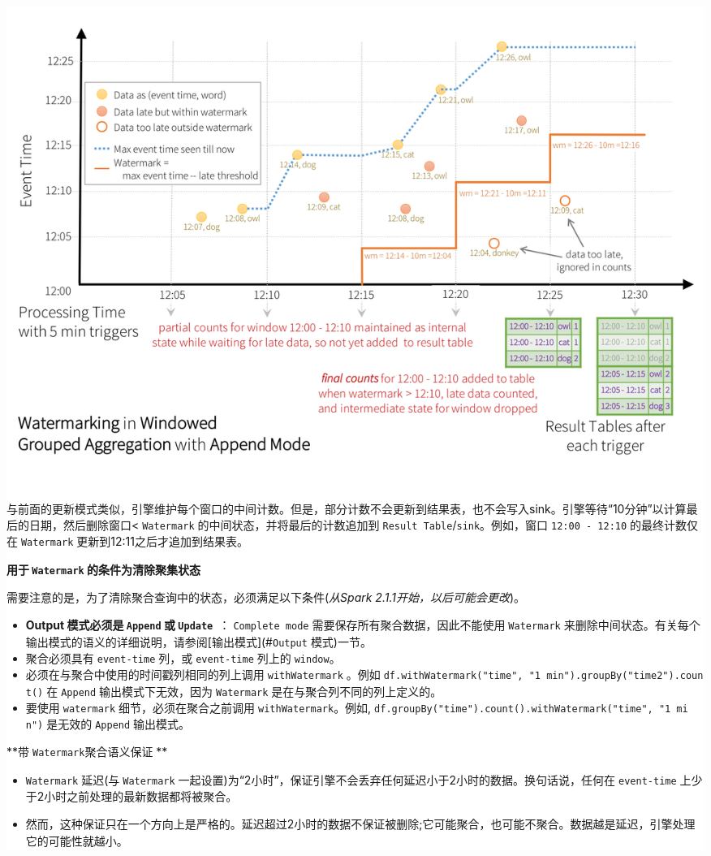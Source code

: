 ![Watermarking in Append Mode](img/structured-streaming-watermark-append-mode.png)

与前面的更新模式类似，引擎维护每个窗口的中间计数。但是，部分计数不会更新到结果表，也不会写入sink。引擎等待“10分钟”以计算最后的日期，然后删除窗口< `Watermark` 的中间状态，并将最后的计数追加到 `Result Table`/`sink`。例如，窗口 `12:00 - 12:10` 的最终计数仅在 `Watermark` 更新到12:11之后才追加到结果表。

**用于 `Watermark` 的条件为清除聚集状态**

需要注意的是，为了清除聚合查询中的状态，必须满足以下条件(*从Spark 2.1.1开始，以后可能会更改*)。

- **Output 模式必须是 `Append` 或 `Update `**： `Complete mode` 需要保存所有聚合数据，因此不能使用 `Watermark` 来删除中间状态。有关每个输出模式的语义的详细说明，请参阅[输出模式](#`Output` 模式)一节。
- 聚合必须具有 `event-time` 列，或 `event-time` 列上的 `window`。
- 必须在与聚合中使用的时间戳列相同的列上调用  `withWatermark` 。例如 `df.withWatermark("time", "1 min").groupBy("time2").count()` 在 `Append` 输出模式下无效，因为 `Watermark` 是在与聚合列不同的列上定义的。
- 要使用 `watermark` 细节，必须在聚合之前调用 `withWatermark`。例如, `df.groupBy("time").count().withWatermark("time", "1 min")` 是无效的 `Append` 输出模式。

**带 `Watermark`聚合语义保证 **

-  `Watermark` 延迟(与 `Watermark` 一起设置)为“2小时”，保证引擎不会丢弃任何延迟小于2小时的数据。换句话说，任何在 `event-time` 上少于2小时之前处理的最新数据都将被聚合。

- 然而，这种保证只在一个方向上是严格的。延迟超过2小时的数据不保证被删除;它可能聚合，也可能不聚合。数据越是延迟，引擎处理它的可能性就越小。

  